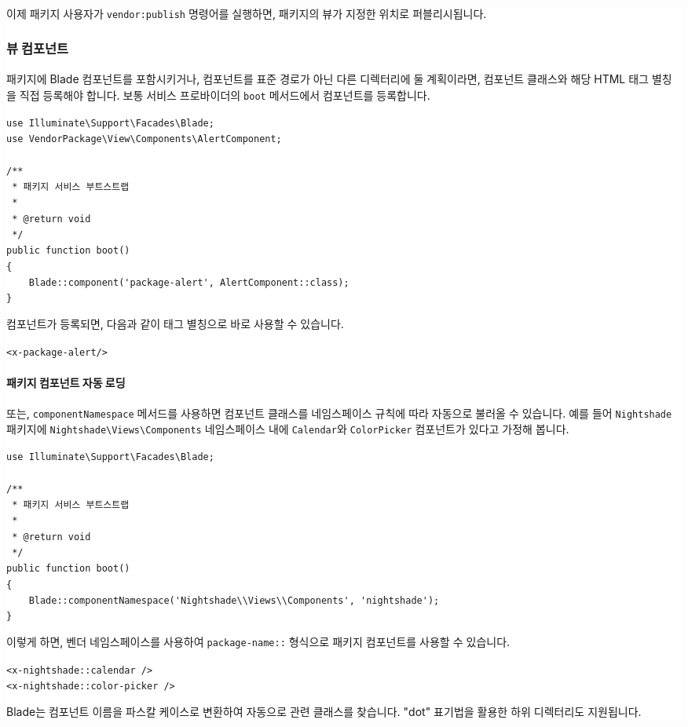 이제 패키지 사용자가 `vendor:publish` 명령어를 실행하면, 패키지의 뷰가 지정한 위치로 퍼블리시됩니다.

<a name="view-components"></a>
### 뷰 컴포넌트

패키지에 Blade 컴포넌트를 포함시키거나, 컴포넌트를 표준 경로가 아닌 다른 디렉터리에 둘 계획이라면, 컴포넌트 클래스와 해당 HTML 태그 별칭을 직접 등록해야 합니다. 보통 서비스 프로바이더의 `boot` 메서드에서 컴포넌트를 등록합니다.

```
use Illuminate\Support\Facades\Blade;
use VendorPackage\View\Components\AlertComponent;

/**
 * 패키지 서비스 부트스트랩
 *
 * @return void
 */
public function boot()
{
    Blade::component('package-alert', AlertComponent::class);
}
```

컴포넌트가 등록되면, 다음과 같이 태그 별칭으로 바로 사용할 수 있습니다.

```blade
<x-package-alert/>
```

<a name="autoloading-package-components"></a>
#### 패키지 컴포넌트 자동 로딩

또는, `componentNamespace` 메서드를 사용하면 컴포넌트 클래스를 네임스페이스 규칙에 따라 자동으로 불러올 수 있습니다. 예를 들어 `Nightshade` 패키지에 `Nightshade\Views\Components` 네임스페이스 내에 `Calendar`와 `ColorPicker` 컴포넌트가 있다고 가정해 봅니다.

```
use Illuminate\Support\Facades\Blade;

/**
 * 패키지 서비스 부트스트랩
 *
 * @return void
 */
public function boot()
{
    Blade::componentNamespace('Nightshade\\Views\\Components', 'nightshade');
}
```

이렇게 하면, 벤더 네임스페이스를 사용하여 `package-name::` 형식으로 패키지 컴포넌트를 사용할 수 있습니다.

```blade
<x-nightshade::calendar />
<x-nightshade::color-picker />
```

Blade는 컴포넌트 이름을 파스칼 케이스로 변환하여 자동으로 관련 클래스를 찾습니다. "dot" 표기법을 활용한 하위 디렉터리도 지원됩니다.
